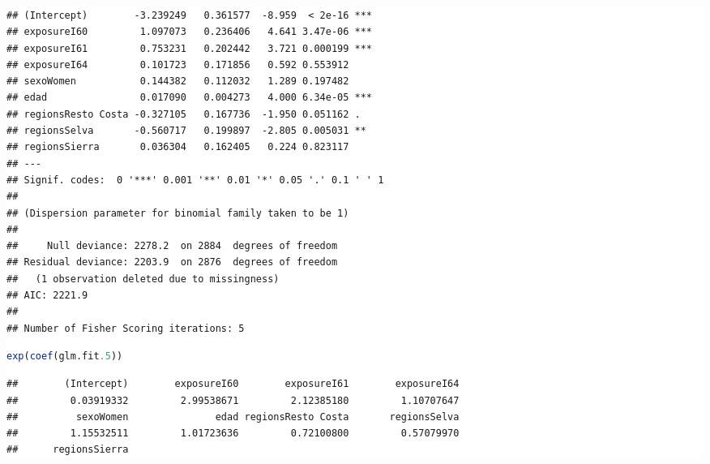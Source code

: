     ## (Intercept)        -3.239249   0.361577  -8.959  < 2e-16 ***
    ## exposureI60         1.097073   0.236406   4.641 3.47e-06 ***
    ## exposureI61         0.753231   0.202442   3.721 0.000199 ***
    ## exposureI64         0.101723   0.171856   0.592 0.553912    
    ## sexoWomen           0.144382   0.112032   1.289 0.197482    
    ## edad                0.017090   0.004273   4.000 6.34e-05 ***
    ## regionsResto Costa -0.327105   0.167736  -1.950 0.051162 .  
    ## regionsSelva       -0.560717   0.199897  -2.805 0.005031 ** 
    ## regionsSierra       0.036304   0.162405   0.224 0.823117    
    ## ---
    ## Signif. codes:  0 '***' 0.001 '**' 0.01 '*' 0.05 '.' 0.1 ' ' 1
    ## 
    ## (Dispersion parameter for binomial family taken to be 1)
    ## 
    ##     Null deviance: 2278.2  on 2884  degrees of freedom
    ## Residual deviance: 2203.9  on 2876  degrees of freedom
    ##   (1 observation deleted due to missingness)
    ## AIC: 2221.9
    ## 
    ## Number of Fisher Scoring iterations: 5

``` r
exp(coef(glm.fit.5))
```

    ##        (Intercept)        exposureI60        exposureI61        exposureI64 
    ##         0.03919332         2.99538671         2.12385180         1.10707647 
    ##          sexoWomen               edad regionsResto Costa       regionsSelva 
    ##         1.15532511         1.01723636         0.72100800         0.57079970 
    ##      regionsSierra 
